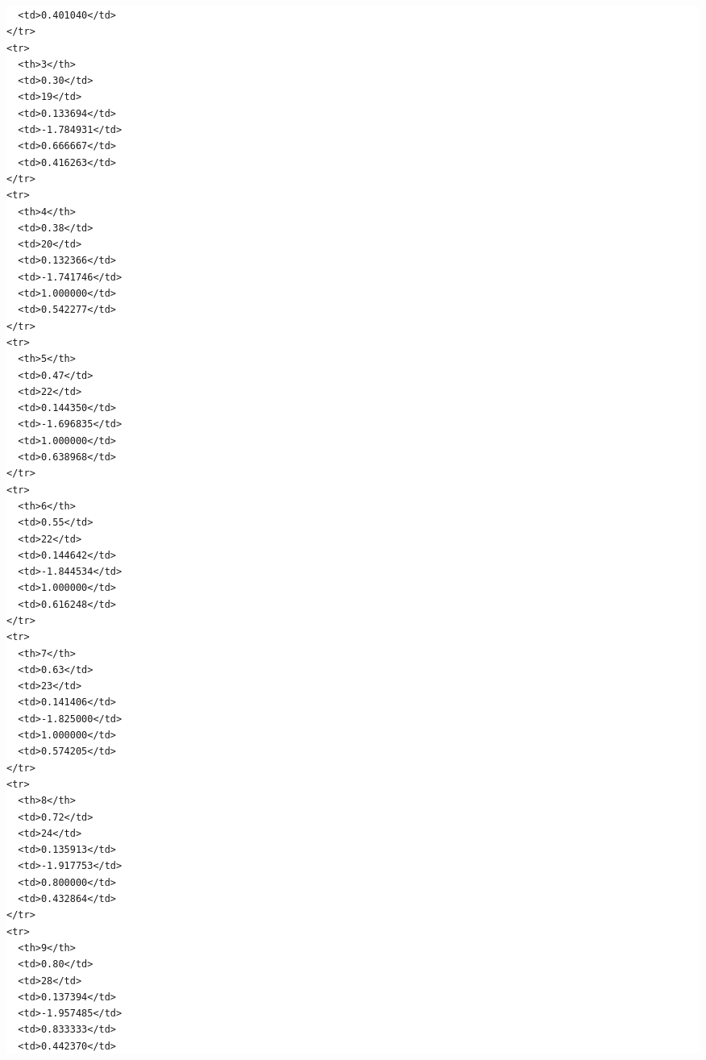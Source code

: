       <td>0.401040</td>
    </tr>
    <tr>
      <th>3</th>
      <td>0.30</td>
      <td>19</td>
      <td>0.133694</td>
      <td>-1.784931</td>
      <td>0.666667</td>
      <td>0.416263</td>
    </tr>
    <tr>
      <th>4</th>
      <td>0.38</td>
      <td>20</td>
      <td>0.132366</td>
      <td>-1.741746</td>
      <td>1.000000</td>
      <td>0.542277</td>
    </tr>
    <tr>
      <th>5</th>
      <td>0.47</td>
      <td>22</td>
      <td>0.144350</td>
      <td>-1.696835</td>
      <td>1.000000</td>
      <td>0.638968</td>
    </tr>
    <tr>
      <th>6</th>
      <td>0.55</td>
      <td>22</td>
      <td>0.144642</td>
      <td>-1.844534</td>
      <td>1.000000</td>
      <td>0.616248</td>
    </tr>
    <tr>
      <th>7</th>
      <td>0.63</td>
      <td>23</td>
      <td>0.141406</td>
      <td>-1.825000</td>
      <td>1.000000</td>
      <td>0.574205</td>
    </tr>
    <tr>
      <th>8</th>
      <td>0.72</td>
      <td>24</td>
      <td>0.135913</td>
      <td>-1.917753</td>
      <td>0.800000</td>
      <td>0.432864</td>
    </tr>
    <tr>
      <th>9</th>
      <td>0.80</td>
      <td>28</td>
      <td>0.137394</td>
      <td>-1.957485</td>
      <td>0.833333</td>
      <td>0.442370</td>